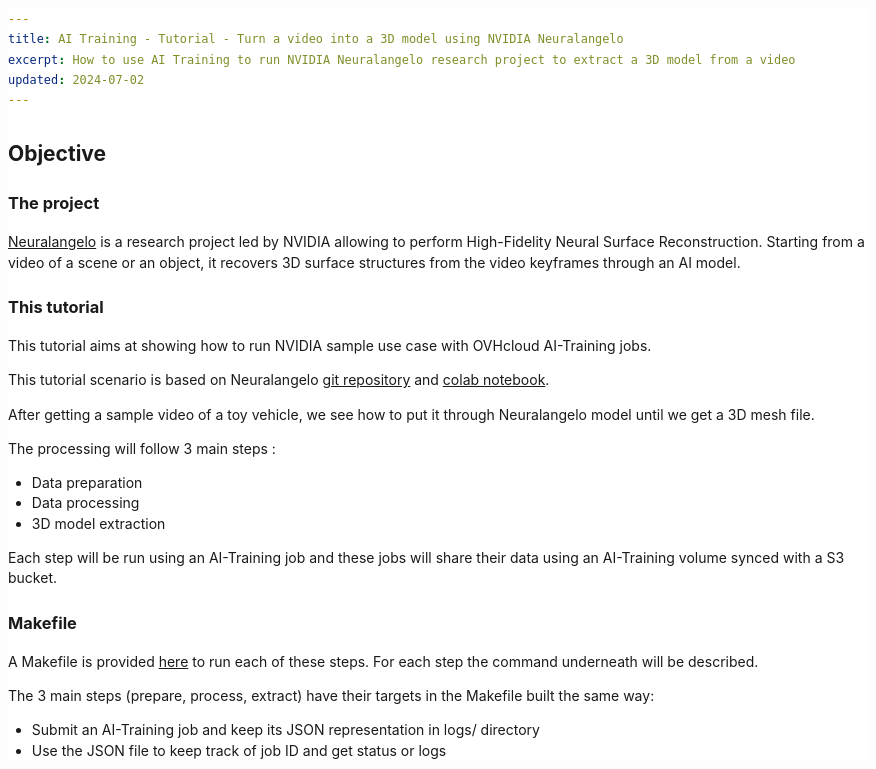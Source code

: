 ```yaml
---
title: AI Training - Tutorial - Turn a video into a 3D model using NVIDIA Neuralangelo
excerpt: How to use AI Training to run NVIDIA Neuralangelo research project to extract a 3D model from a video
updated: 2024-07-02
---
```


## Objective

### The project

[Neuralangelo](https://research.nvidia.com/labs/dir/neuralangelo/) is a research project led by NVIDIA allowing to
perform High-Fidelity Neural Surface Reconstruction.
Starting from a video of a scene or an object, it recovers 3D surface structures from the video keyframes through an AI
model.

### This tutorial

This tutorial aims at showing how to run NVIDIA sample use case with OVHcloud AI-Training jobs.

This tutorial scenario is based on Neuralangelo [git repository](https://github.com/NVlabs/neuralangelo) and
[colab notebook](https://colab.research.google.com/drive/13u8DX9BNzQwiyPPCB7_4DbSxiQ5-_nGF#scrollTo=FUhJIThkeQoi).

After getting a sample video of a toy vehicle, we see how to put it through Neuralangelo model until we get a 3D mesh
file.

The processing will follow 3 main steps :

- Data preparation
- Data processing
- 3D model extraction

Each step will be run using an AI-Training job and these jobs will share their data using an AI-Training volume synced
with a S3 bucket.


### Makefile

A Makefile is provided [here](https://github.com/ovh/ai-training-examples/tree/main/jobs/neuralangelo/Makefile)
to run each of these steps. For each step the command underneath will be described.

The 3 main steps (prepare, process, extract) have their targets in the Makefile built the same way:

- Submit an AI-Training job and keep its JSON representation in logs/ directory
- Use the JSON file to keep track of job ID and get status or logs
